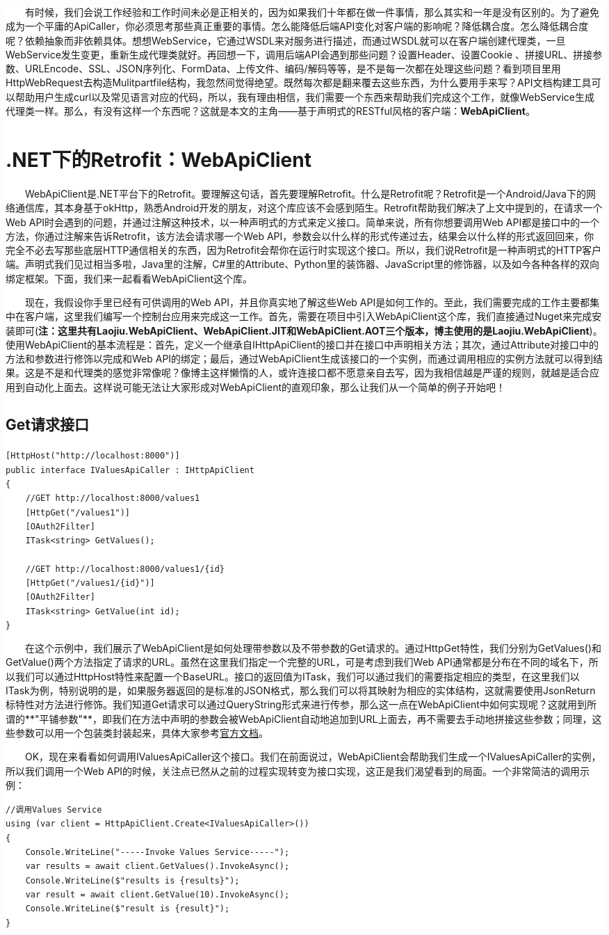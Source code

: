 &emsp;&emsp;有时候，我们会说工作经验和工作时间未必是正相关的，因为如果我们十年都在做一件事情，那么其实和一年是没有区别的。为了避免成为一个平庸的ApiCaller，你必须思考那些真正重要的事情。怎么能降低后端API变化对客户端的影响呢？降低耦合度。怎么降低耦合度呢？依赖抽象而非依赖具体。想想WebService，它通过WSDL来对服务进行描述，而通过WSDL就可以在客户端创建代理类，一旦WebService发生变更，重新生成代理类就好。再回想一下，调用后端API会遇到那些问题？设置Header、设置Cookie 、拼接URL、拼接参数、URLEncode、SSL、JSON序列化、FormData、上传文件、编码/解码等等，是不是每一次都在处理这些问题？看到项目里用HttpWebRequest去构造Mulitpartfile结构，我忽然间觉得绝望。既然每次都是翻来覆去这些东西，为什么要用手来写？API文档构建工具可以帮助用户生成curl以及常见语言对应的代码，所以，我有理由相信，我们需要一个东西来帮助我们完成这个工作，就像WebService生成代理类一样。那么，有没有这样一个东西呢？这就是本文的主角——基于声明式的RESTful风格的客户端：**WebApiClient**。

# .NET下的Retrofit：WebApiClient 
&emsp;&emsp;WebApiClient是.NET平台下的Retrofit。要理解这句话，首先要理解Retrofit。什么是Retrofit呢？Retrofit是一个Android/Java下的网络通信库，其本身基于okHttp，熟悉Android开发的朋友，对这个库应该不会感到陌生。Retrofit帮助我们解决了上文中提到的，在请求一个Web API时会遇到的问题，并通过注解这种技术，以一种声明式的方式来定义接口。简单来说，所有你想要调用Web API都是接口中的一个方法，你通过注解来告诉Retrofit，该方法会请求哪一个Web API，参数会以什么样的形式传递过去，结果会以什么样的形式返回回来，你完全不必去写那些底层HTTP通信相关的东西，因为Retrofit会帮你在运行时实现这个接口。所以，我们说Retrofit是一种声明式的HTTP客户端。声明式我们见过相当多啦，Java里的注解，C#里的Attribute、Python里的装饰器、JavaScript里的修饰器，以及如今各种各样的双向绑定框架。下面，我们来一起看看WebApiClient这个库。

&emsp;&emsp;现在，我假设你手里已经有可供调用的Web API，并且你真实地了解这些Web API是如何工作的。至此，我们需要完成的工作主要都集中在客户端，这里我们编写一个控制台应用来完成这一工作。首先，需要在项目中引入WebApiClient这个库，我们直接通过Nuget来完成安装即可(**注：这里共有Laojiu.WebApiClient、WebApiClient.JIT和WebApiClient.AOT三个版本，博主使用的是Laojiu.WebApiClient**)。使用WebApiClient的基本流程是：首先，定义一个继承自IHttpApiClient的接口并在接口中声明相关方法；其次，通过Attribute对接口中的方法和参数进行修饰以完成和Web API的绑定；最后，通过WebApiClient生成该接口的一个实例，而通过调用相应的实例方法就可以得到结果。这是不是和代理类的感觉非常像呢？像博主这样懒惰的人，或许连接口都不愿意亲自去写，因为我相信越是严谨的规则，就越是适合应用到自动化上面去。这样说可能无法让大家形成对WebApiClient的直观印象，那么让我们从一个简单的例子开始吧！

## Get请求接口

```CSharp
[HttpHost("http://localhost:8000")]
public interface IValuesApiCaller : IHttpApiClient
{
    //GET http://localhost:8000/values1
    [HttpGet("/values1")]
    [OAuth2Filter]
    ITask<string> GetValues();
        
    //GET http://localhost:8000/values1/{id}
    [HttpGet("/values1/{id}")]
    [OAuth2Filter]
    ITask<string> GetValue(int id);
}
```

&emsp;&emsp;在这个示例中，我们展示了WebApiClient是如何处理带参数以及不带参数的Get请求的。通过HttpGet特性，我们分别为GetValues()和GetValue()两个方法指定了请求的URL。虽然在这里我们指定一个完整的URL，可是考虑到我们Web API通常都是分布在不同的域名下，所以我们可以通过HttpHost特性来配置一个BaseURL。接口的返回值为ITask<T>，我们可以通过我们的需要指定相应的类型，在这里我们以ITask<string>为例，特别说明的是，如果服务器返回的是标准的JSON格式，那么我们可以将其映射为相应的实体结构，这就需要使用JsonReturn标特性对方法进行修饰。我们知道Get请求可以通过QueryString形式来进行传参，那么这一点在WebApiClient中如何实现呢？这就用到所谓的**"平铺参数"**，即我们在方法中声明的参数会被WebApiClient自动地追加到URL上面去，再不需要去手动地拼接这些参数；同理，这些参数可以用一个包装类封装起来，具体大家参考[官方文档](https://github.com/dotnetcore/WebApiClient/wiki/WebApiClient%E5%9F%BA%E7%A1%80)。

&emsp;&emsp;OK，现在来看看如何调用IValuesApiCaller这个接口。我们在前面说过，WebApiClient会帮助我们生成一个IValuesApiCaller的实例，所以我们调用一个Web API的时候，关注点已然从之前的过程实现转变为接口实现，这正是我们渴望看到的局面。一个非常简洁的调用示例：

```CSharp
//调用Values Service
using (var client = HttpApiClient.Create<IValuesApiCaller>())
{
    Console.WriteLine("-----Invoke Values Service-----");
    var results = await client.GetValues().InvokeAsync();
    Console.WriteLine($"results is {results}");
    var result = await client.GetValue(10).InvokeAsync();
    Console.WriteLine($"result is {result}");
}
```
